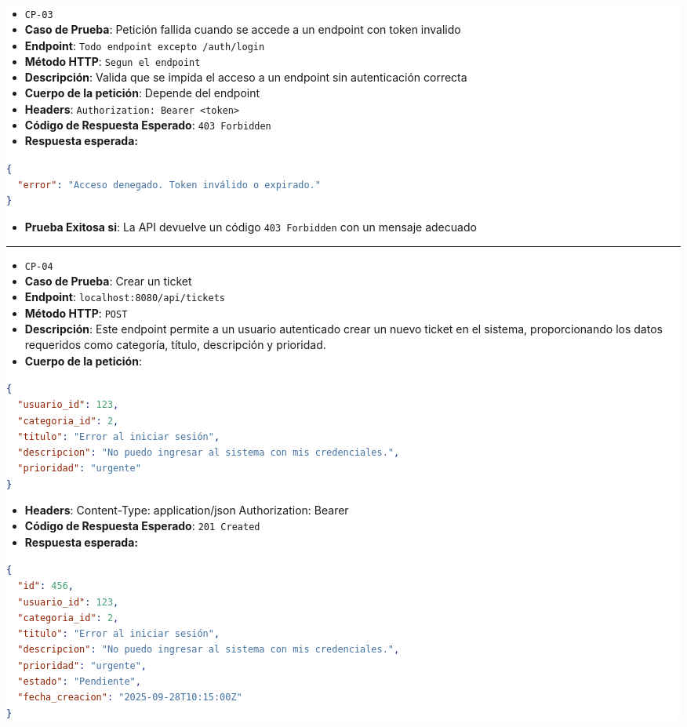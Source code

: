 
- `CP-03`
- **Caso de Prueba**: Petición fallida cuando se accede a un endpoint con token invalido
- **Endpoint**: `Todo endpoint excepto /auth/login`
- **Método HTTP**: `Segun el endpoint`
- **Descripción**: Valida que se impida el acceso a un endpoint sin autenticación
  correcta
- **Cuerpo de la petición**: Depende del endpoint
- **Headers**: `Authorization: Bearer <token>`
- **Código de Respuesta Esperado**: `403 Forbidden`
- **Respuesta esperada:**

```json
{
  "error": "Acceso denegado. Token inválido o expirado."
}
```

- **Prueba Exitosa si**: La API devuelve un código `403 Forbidden` con un
  mensaje adecuado

---

- `CP-04`
- **Caso de Prueba**: Crear un ticket
- **Endpoint**: `localhost:8080/api/tickets`
- **Método HTTP**: `POST`
- **Descripción**: Este endpoint permite a un usuario autenticado crear un nuevo
  ticket en el sistema, proporcionando los datos requeridos como categoría,
  título, descripción y prioridad.
- **Cuerpo de la petición**:

```json
{
  "usuario_id": 123,
  "categoria_id": 2,
  "titulo": "Error al iniciar sesión",
  "descripcion": "No puedo ingresar al sistema con mis credenciales.",
  "prioridad": "urgente"
}
```

- **Headers**:
  Content-Type: application/json
  Authorization: Bearer <token>
- **Código de Respuesta Esperado**: `201 Created`
- **Respuesta esperada:**

```json
{
  "id": 456,
  "usuario_id": 123,
  "categoria_id": 2,
  "titulo": "Error al iniciar sesión",
  "descripcion": "No puedo ingresar al sistema con mis credenciales.",
  "prioridad": "urgente",
  "estado": "Pendiente",
  "fecha_creacion": "2025-09-28T10:15:00Z"
}
```
